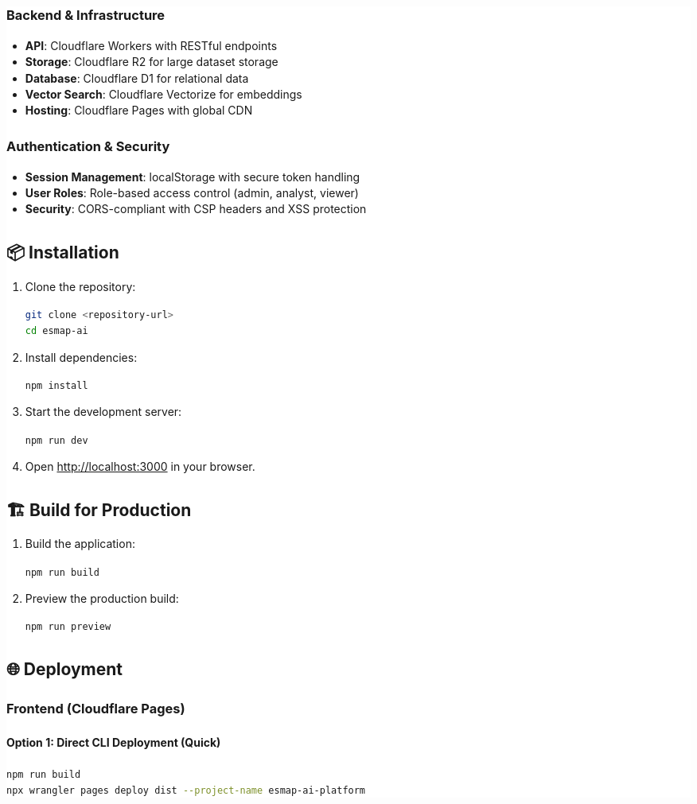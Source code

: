 ### Backend & Infrastructure
- **API**: Cloudflare Workers with RESTful endpoints
- **Storage**: Cloudflare R2 for large dataset storage
- **Database**: Cloudflare D1 for relational data
- **Vector Search**: Cloudflare Vectorize for embeddings
- **Hosting**: Cloudflare Pages with global CDN

### Authentication & Security
- **Session Management**: localStorage with secure token handling
- **User Roles**: Role-based access control (admin, analyst, viewer)
- **Security**: CORS-compliant with CSP headers and XSS protection

## 📦 Installation

1. Clone the repository:
   ```bash
   git clone <repository-url>
   cd esmap-ai
   ```

2. Install dependencies:
   ```bash
   npm install
   ```

3. Start the development server:
   ```bash
   npm run dev
   ```

4. Open [http://localhost:3000](http://localhost:3000) in your browser.

## 🏗️ Build for Production

1. Build the application:
   ```bash
   npm run build
   ```

2. Preview the production build:
   ```bash
   npm run preview
   ```

## 🌐 Deployment

### Frontend (Cloudflare Pages)

#### Option 1: Direct CLI Deployment (Quick)
```bash
npm run build
npx wrangler pages deploy dist --project-name esmap-ai-platform
```
